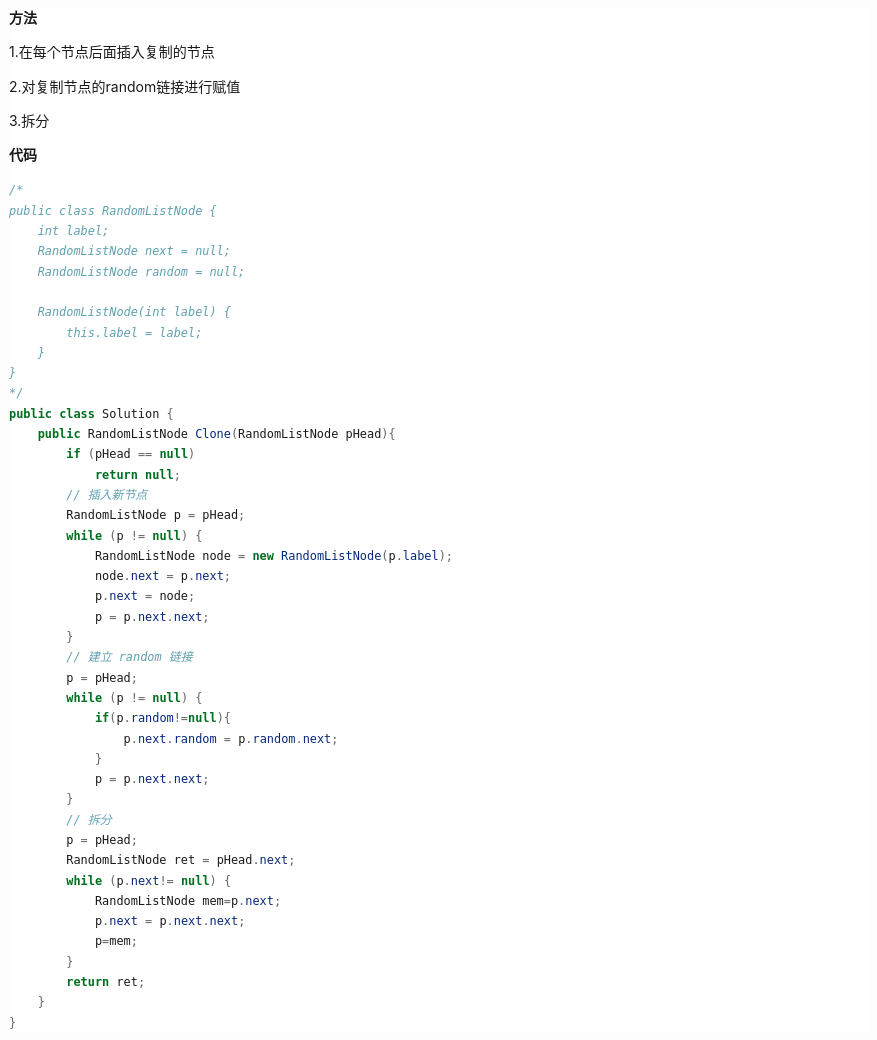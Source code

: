 **方法**

1.在每个节点后面插入复制的节点

2.对复制节点的random链接进行赋值

3.拆分

**代码**

```java
/*
public class RandomListNode {
    int label;
    RandomListNode next = null;
    RandomListNode random = null;

    RandomListNode(int label) {
        this.label = label;
    }
}
*/
public class Solution {
    public RandomListNode Clone(RandomListNode pHead){
        if (pHead == null)
            return null;
        // 插入新节点
        RandomListNode p = pHead;
        while (p != null) {
            RandomListNode node = new RandomListNode(p.label);
            node.next = p.next;
            p.next = node;
            p = p.next.next;
        }
        // 建立 random 链接
        p = pHead;
        while (p != null) {
            if(p.random!=null){
                p.next.random = p.random.next;
            }
            p = p.next.next;
        }
        // 拆分
        p = pHead;
        RandomListNode ret = pHead.next;
        while (p.next!= null) {
            RandomListNode mem=p.next;
            p.next = p.next.next;
            p=mem;
        }
        return ret;
    }
}
```
